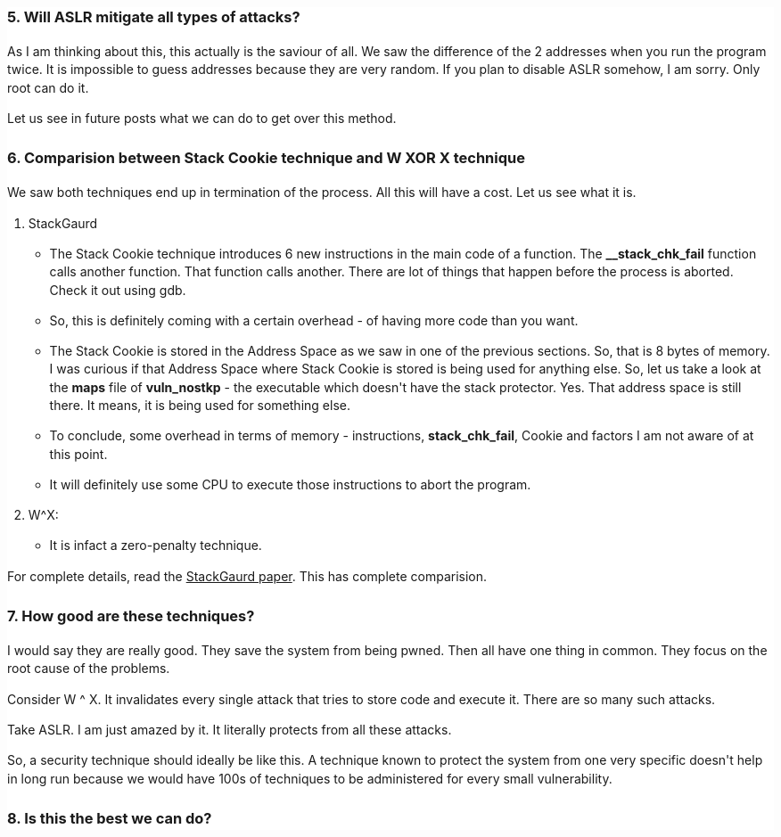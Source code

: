 ### 5. Will ASLR mitigate all types of attacks? 

As I am thinking about this, this actually is the saviour of all. We saw the difference of the 2 addresses when you run the program twice. It is impossible to guess addresses because they are very random. If you plan to disable ASLR somehow, I am sorry. Only root can do it.

Let us see in future posts what we can do to get over this method. 

### 6. Comparision between Stack Cookie technique and W XOR X technique 

We saw both techniques end up in termination of the process. All this will have a cost. Let us see what it is. 

1. StackGaurd

    * The Stack Cookie technique introduces 6 new instructions in the main code of a function. The **__stack_chk_fail** function calls another function. That function calls another. There are lot of things that happen before the process is aborted. Check it out using gdb. 

    * So, this is definitely coming with a certain overhead - of having more code than you want.

    * The Stack Cookie is stored in the Address Space as we saw in one of the previous sections. So, that is 8 bytes of memory. I was curious if that Address Space where Stack Cookie is stored is being used for anything else. So, let us take a look at the **maps** file of **vuln_nostkp** - the executable which doesn't have the stack protector. Yes. That address space is still there. It means, it is being used for something else. 

    * To conclude, some overhead in terms of memory - instructions, **stack_chk_fail**, Cookie and factors I am not aware of at this point.

    * It will definitely use some CPU to execute those instructions to abort the program. 

2. W^X: 

    * It is infact a zero-penalty technique. 

For complete details, read the [StackGaurd paper](/assets/2018-12-28-security-features-by-os/StackGaurd.pdf). This has complete comparision. 


### 7. How good are these techniques? 

I would say they are really good. They save the system from being pwned. Then all have one thing in common. They focus on the root cause of the problems. 

Consider W ^ X. It invalidates every single attack that tries to store code and execute it. There are so many such attacks. 

Take ASLR. I am just amazed by it. It literally protects from all these attacks. 

So, a security technique should ideally be like this. A technique known to protect the system from one very specific doesn't help in long run because we would have 100s of techniques to be administered for every small vulnerability. 


### 8. Is this the best we can do? 
